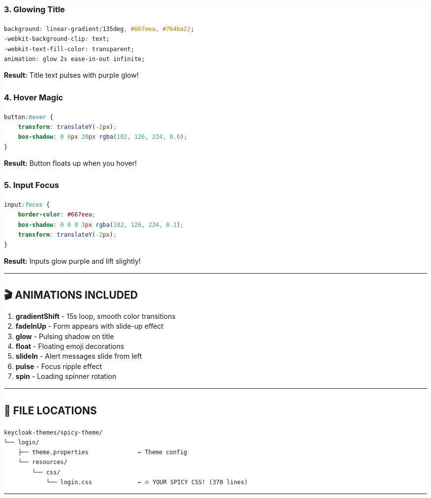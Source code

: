 ### 3. Glowing Title
```css
background: linear-gradient(135deg, #667eea, #764ba2);
-webkit-background-clip: text;
-webkit-text-fill-color: transparent;
animation: glow 2s ease-in-out infinite;
```
**Result:** Title text pulses with purple glow!

### 4. Hover Magic
```css
button:hover {
    transform: translateY(-2px);
    box-shadow: 0 6px 20px rgba(102, 126, 234, 0.6);
}
```
**Result:** Button floats up when you hover!

### 5. Input Focus
```css
input:focus {
    border-color: #667eea;
    box-shadow: 0 0 0 3px rgba(102, 126, 234, 0.1);
    transform: translateY(-2px);
}
```
**Result:** Inputs glow purple and lift slightly!

---

## 🎬 ANIMATIONS INCLUDED

1. **gradientShift** - 15s loop, smooth color transitions
2. **fadeInUp** - Form appears with slide-up effect
3. **glow** - Pulsing shadow on title
4. **float** - Floating emoji decorations
5. **slideIn** - Alert messages slide from left
6. **pulse** - Focus ripple effect
7. **spin** - Loading spinner rotation

---

## 🔧 FILE LOCATIONS

```
keycloak-themes/spicy-theme/
└── login/
    ├── theme.properties              ← Theme config
    └── resources/
        └── css/
            └── login.css             ← 🔥 YOUR SPICY CSS! (370 lines)
```

---